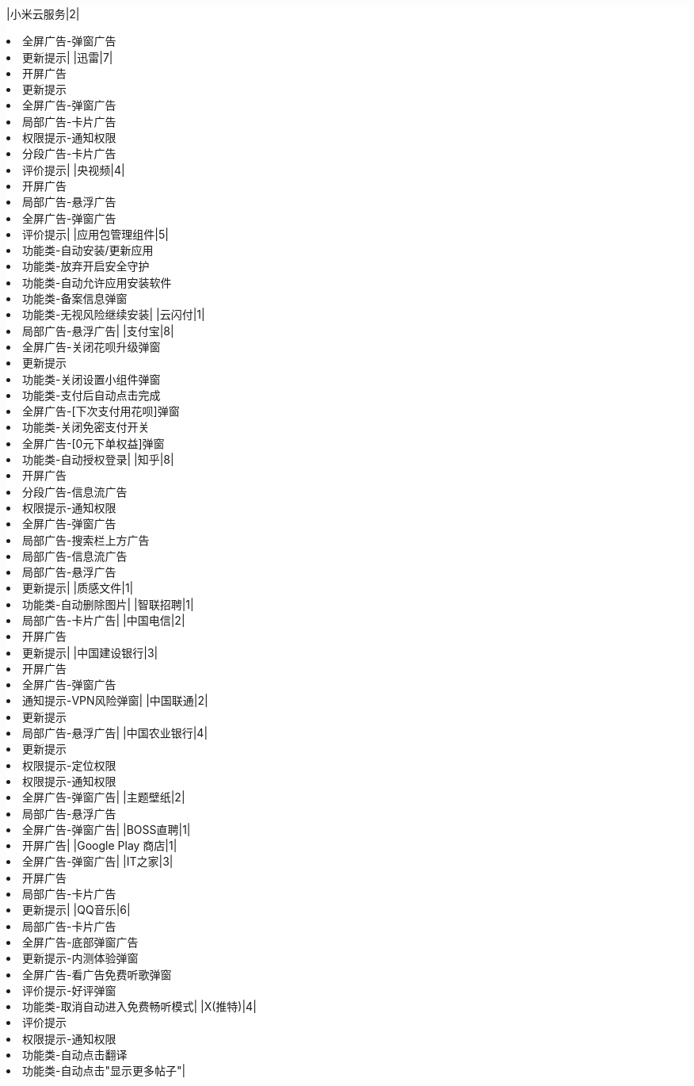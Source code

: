 |小米云服务|2|<li>全屏广告-弹窗广告<li>更新提示|
|迅雷|7|<li>开屏广告<li>更新提示<li>全屏广告-弹窗广告<li>局部广告-卡片广告<li>权限提示-通知权限<li>分段广告-卡片广告<li>评价提示|
|央视频|4|<li>开屏广告<li>局部广告-悬浮广告<li>全屏广告-弹窗广告<li>评价提示|
|应用包管理组件|5|<li>功能类-自动安装/更新应用<li>功能类-放弃开启安全守护<li>功能类-自动允许应用安装软件<li>功能类-备案信息弹窗<li>功能类-无视风险继续安装|
|云闪付|1|<li>局部广告-悬浮广告|
|支付宝|8|<li>全屏广告-关闭花呗升级弹窗<li>更新提示<li>功能类-关闭设置小组件弹窗<li>功能类-支付后自动点击完成<li>全屏广告-[下次支付用花呗]弹窗<li>功能类-关闭免密支付开关<li>全屏广告-[0元下单权益]弹窗<li>功能类-自动授权登录|
|知乎|8|<li>开屏广告<li>分段广告-信息流广告<li>权限提示-通知权限<li>全屏广告-弹窗广告<li>局部广告-搜索栏上方广告<li>局部广告-信息流广告<li>局部广告-悬浮广告<li>更新提示|
|质感文件|1|<li>功能类-自动删除图片|
|智联招聘|1|<li>局部广告-卡片广告|
|中国电信|2|<li>开屏广告<li>更新提示|
|中国建设银行|3|<li>开屏广告<li>全屏广告-弹窗广告<li>通知提示-VPN风险弹窗|
|中国联通|2|<li>更新提示<li>局部广告-悬浮广告|
|中国农业银行|4|<li>更新提示<li>权限提示-定位权限<li>权限提示-通知权限<li>全屏广告-弹窗广告|
|主题壁纸|2|<li>局部广告-悬浮广告<li>全屏广告-弹窗广告|
|BOSS直聘|1|<li>开屏广告|
|Google Play 商店|1|<li>全屏广告-弹窗广告|
|IT之家|3|<li>开屏广告<li>局部广告-卡片广告<li>更新提示|
|QQ音乐|6|<li>局部广告-卡片广告<li>全屏广告-底部弹窗广告<li>更新提示-内测体验弹窗<li>全屏广告-看广告免费听歌弹窗<li>评价提示-好评弹窗<li>功能类-取消自动进入免费畅听模式|
|X(推特)|4|<li>评价提示<li>权限提示-通知权限<li>功能类-自动点击翻译<li>功能类-自动点击"显示更多帖子"|
